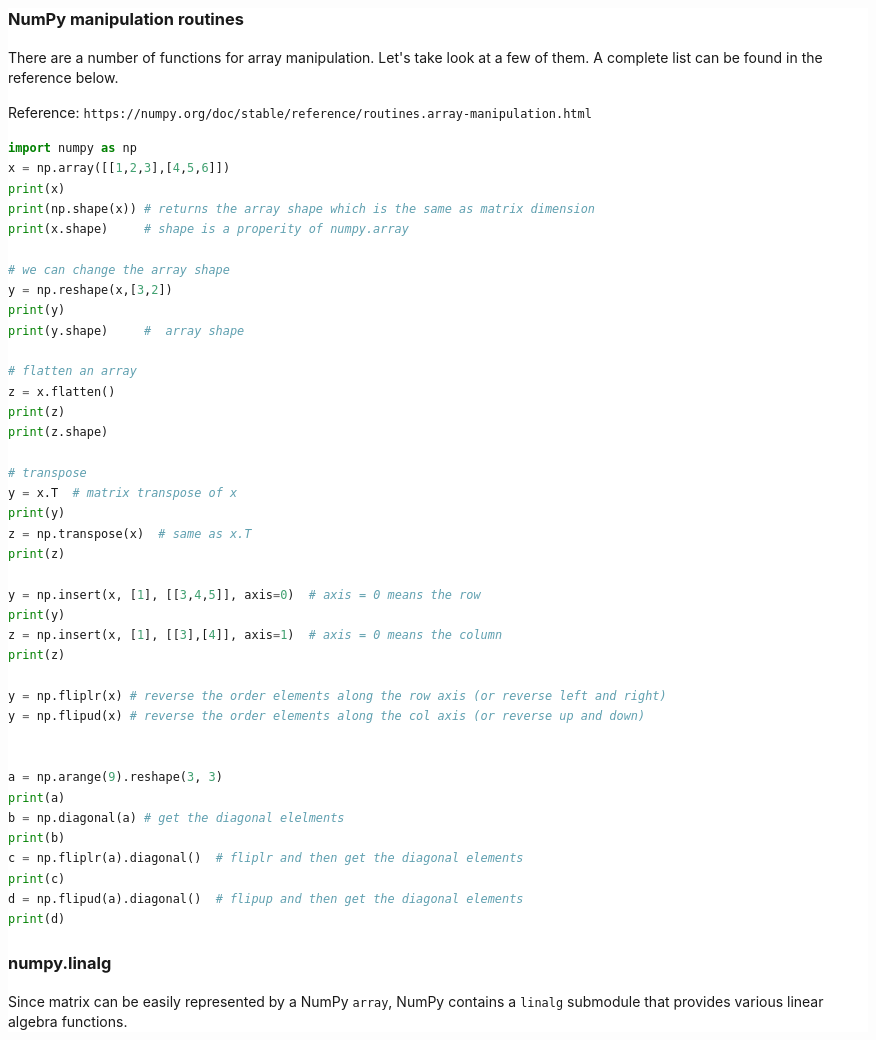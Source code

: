 ### NumPy manipulation routines
There are a number of functions for array manipulation. Let's take look at a few of them.
A complete list can be found in the reference below.

Reference: `https://numpy.org/doc/stable/reference/routines.array-manipulation.html`

```python
import numpy as np
x = np.array([[1,2,3],[4,5,6]])
print(x)
print(np.shape(x)) # returns the array shape which is the same as matrix dimension
print(x.shape)     # shape is a properity of numpy.array 

# we can change the array shape
y = np.reshape(x,[3,2])
print(y)
print(y.shape)     #  array shape 

# flatten an array
z = x.flatten()
print(z)
print(z.shape)

# transpose
y = x.T  # matrix transpose of x
print(y)
z = np.transpose(x)  # same as x.T
print(z)

y = np.insert(x, [1], [[3,4,5]], axis=0)  # axis = 0 means the row 
print(y)
z = np.insert(x, [1], [[3],[4]], axis=1)  # axis = 0 means the column 
print(z)

y = np.fliplr(x) # reverse the order elements along the row axis (or reverse left and right)
y = np.flipud(x) # reverse the order elements along the col axis (or reverse up and down)


a = np.arange(9).reshape(3, 3)
print(a)
b = np.diagonal(a) # get the diagonal elelments
print(b)
c = np.fliplr(a).diagonal()  # fliplr and then get the diagonal elements
print(c)
d = np.flipud(a).diagonal()  # flipup and then get the diagonal elements
print(d)
```


### numpy.linalg
Since matrix can be easily represented by a NumPy `array`, NumPy contains a `linalg` submodule that provides various linear algebra functions.  
